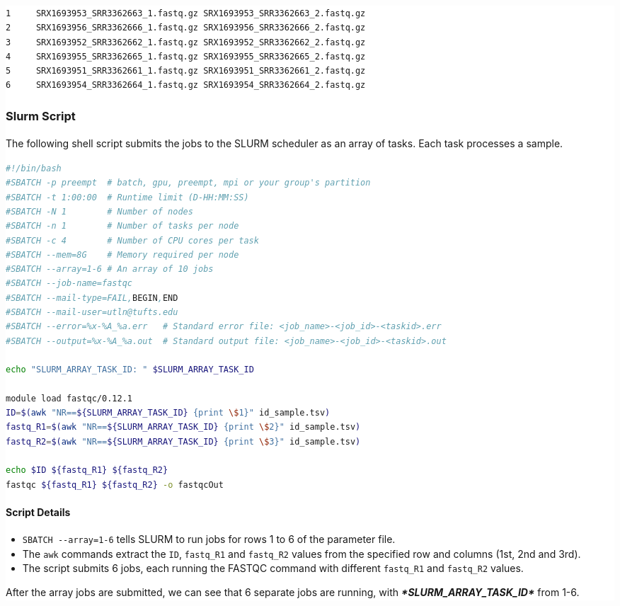 ```
1     SRX1693953_SRR3362663_1.fastq.gz SRX1693953_SRR3362663_2.fastq.gz
2     SRX1693956_SRR3362666_1.fastq.gz SRX1693956_SRR3362666_2.fastq.gz
3     SRX1693952_SRR3362662_1.fastq.gz SRX1693952_SRR3362662_2.fastq.gz
4     SRX1693955_SRR3362665_1.fastq.gz SRX1693955_SRR3362665_2.fastq.gz
5     SRX1693951_SRR3362661_1.fastq.gz SRX1693951_SRR3362661_2.fastq.gz
6     SRX1693954_SRR3362664_1.fastq.gz SRX1693954_SRR3362664_2.fastq.gz
```


### Slurm Script

The following shell script submits the jobs to the SLURM scheduler as an array of tasks. Each task processes a sample. 

```bash
#!/bin/bash
#SBATCH -p preempt  # batch, gpu, preempt, mpi or your group's partition
#SBATCH -t 1:00:00  # Runtime limit (D-HH:MM:SS)
#SBATCH -N 1        # Number of nodes
#SBATCH -n 1        # Number of tasks per node
#SBATCH -c 4        # Number of CPU cores per task
#SBATCH --mem=8G    # Memory required per node
#SBATCH --array=1-6 # An array of 10 jobs
#SBATCH --job-name=fastqc
#SBATCH --mail-type=FAIL,BEGIN,END
#SBATCH --mail-user=utln@tufts.edu
#SBATCH --error=%x-%A_%a.err   # Standard error file: <job_name>-<job_id>-<taskid>.err
#SBATCH --output=%x-%A_%a.out  # Standard output file: <job_name>-<job_id>-<taskid>.out

echo "SLURM_ARRAY_TASK_ID: " $SLURM_ARRAY_TASK_ID

module load fastqc/0.12.1
ID=$(awk "NR==${SLURM_ARRAY_TASK_ID} {print \$1}" id_sample.tsv) 
fastq_R1=$(awk "NR==${SLURM_ARRAY_TASK_ID} {print \$2}" id_sample.tsv) 
fastq_R2=$(awk "NR==${SLURM_ARRAY_TASK_ID} {print \$3}" id_sample.tsv)

echo $ID ${fastq_R1} ${fastq_R2}
fastqc ${fastq_R1} ${fastq_R2} -o fastqcOut

```

#### Script Details

- `SBATCH --array=1-6` tells SLURM to run jobs for rows 1 to 6 of the parameter file.
- The `awk` commands extract the `ID`, `fastq_R1` and `fastq_R2` values from the specified row and columns (1st, 2nd and 3rd).
- The script submits 6 jobs, each running the FASTQC command with different `fastq_R1` and `fastq_R2` values.



After the array jobs are submitted, we can see that 6 separate jobs are running, with ***\*SLURM_ARRAY_TASK_ID\**** from 1-6.

